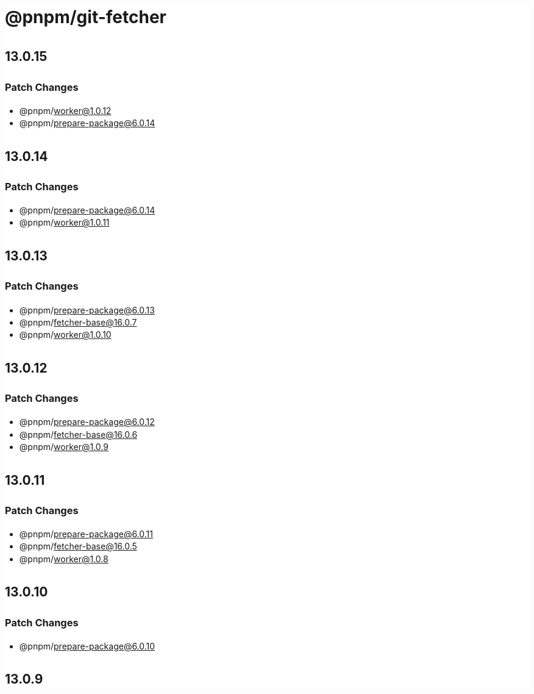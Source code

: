 # @pnpm/git-fetcher

## 13.0.15

### Patch Changes

- @pnpm/worker@1.0.12
- @pnpm/prepare-package@6.0.14

## 13.0.14

### Patch Changes

- @pnpm/prepare-package@6.0.14
- @pnpm/worker@1.0.11

## 13.0.13

### Patch Changes

- @pnpm/prepare-package@6.0.13
- @pnpm/fetcher-base@16.0.7
- @pnpm/worker@1.0.10

## 13.0.12

### Patch Changes

- @pnpm/prepare-package@6.0.12
- @pnpm/fetcher-base@16.0.6
- @pnpm/worker@1.0.9

## 13.0.11

### Patch Changes

- @pnpm/prepare-package@6.0.11
- @pnpm/fetcher-base@16.0.5
- @pnpm/worker@1.0.8

## 13.0.10

### Patch Changes

- @pnpm/prepare-package@6.0.10

## 13.0.9
